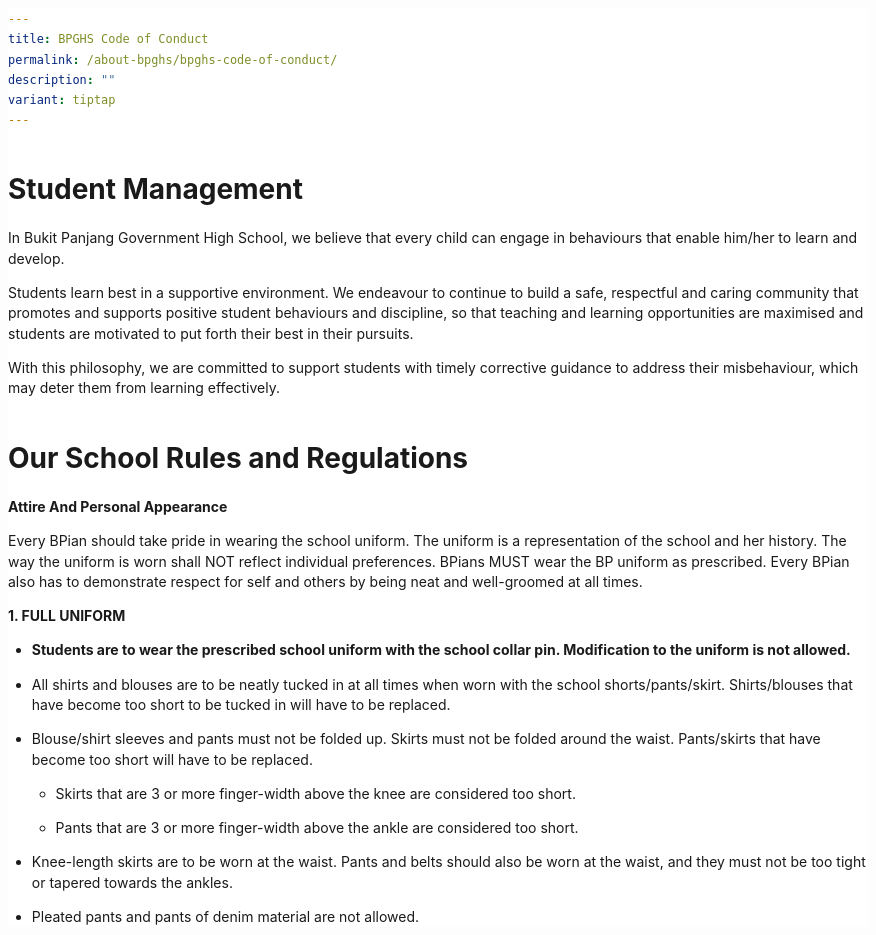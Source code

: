 ```yaml
---
title: BPGHS Code of Conduct
permalink: /about-bpghs/bpghs-code-of-conduct/
description: ""
variant: tiptap
---
```

<h1>Student Management</h1>
<p>In Bukit Panjang Government High School, we believe that every child can
engage in behaviours that enable him/her to learn and develop.</p>
<p>Students learn best in a supportive environment. We endeavour to continue
to build a safe, respectful and caring community that promotes and supports
positive student behaviours and discipline, so that teaching and learning
opportunities are maximised and students are motivated to put forth their
best in their pursuits.</p>
<p>With this philosophy, we are committed to support students with timely
corrective guidance to address their misbehaviour, which may deter them
from learning effectively.</p>
<h1>Our School Rules and Regulations</h1>
<p><strong>Attire And Personal Appearance</strong>
</p>
<p>Every BPian should take pride in wearing the school uniform. The uniform
is a representation of the school and her history. The way the uniform
is worn shall NOT reflect individual preferences. BPians MUST wear the
BP uniform as prescribed. Every BPian also has to demonstrate respect for
self and others by being neat and well-groomed at all times.</p>
<p><strong>1. FULL UNIFORM</strong>
</p>
<ul>
<li>
<p><strong>Students are to wear the prescribed school uniform with the school collar pin. Modification to the uniform is not allowed.</strong>
</p>
</li>
<li>
<p>All shirts and blouses are to be neatly tucked in at all times when worn
with the school shorts/pants/skirt. Shirts/blouses that have become too
short to be tucked in will have to be replaced.</p>
</li>
<li>
<p>Blouse/shirt sleeves and pants must not be folded up. Skirts must not
be folded around the waist. Pants/skirts that have become too short will
have to be replaced.</p>
<ul data-tight="true" class="tight">
<li>
<p>Skirts that are 3 or more finger-width above the knee are considered too
short.</p>
</li>
<li>
<p>Pants that are 3 or more finger-width above the ankle are considered too
short.</p>
</li>
</ul>
</li>
<li>
<p>Knee-length skirts are to be worn at the waist. Pants and belts should
also be worn at the waist, and they must not be too tight or tapered towards
the ankles.</p>
</li>
<li>
<p>Pleated pants and pants of denim material are not allowed.</p>
</li>